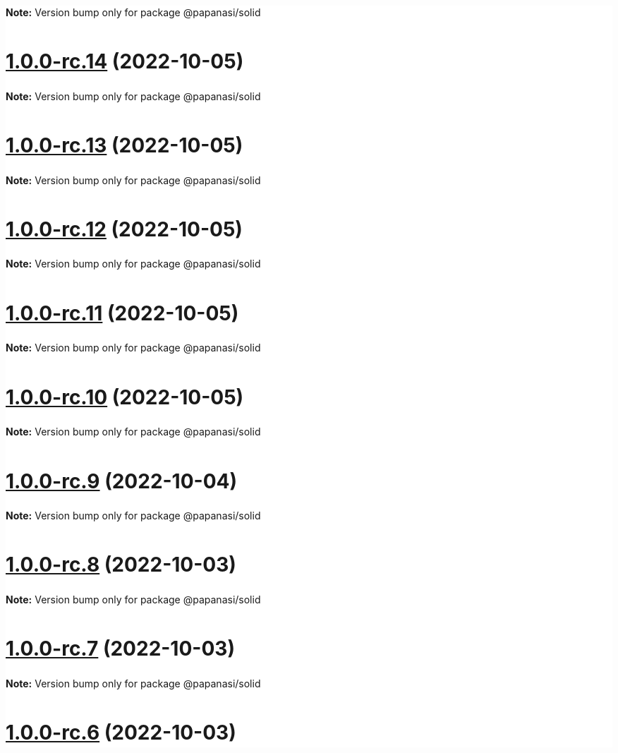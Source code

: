 **Note:** Version bump only for package @papanasi/solid

# [1.0.0-rc.14](https://github.com/CKGrafico/papanasi/compare/v1.0.0-rc.13...v1.0.0-rc.14) (2022-10-05)

**Note:** Version bump only for package @papanasi/solid

# [1.0.0-rc.13](https://github.com/CKGrafico/papanasi/compare/v1.0.0-rc.12...v1.0.0-rc.13) (2022-10-05)

**Note:** Version bump only for package @papanasi/solid

# [1.0.0-rc.12](https://github.com/CKGrafico/papanasi/compare/v1.0.0-rc.11...v1.0.0-rc.12) (2022-10-05)

**Note:** Version bump only for package @papanasi/solid

# [1.0.0-rc.11](https://github.com/CKGrafico/papanasi/compare/v1.0.0-rc.10...v1.0.0-rc.11) (2022-10-05)

**Note:** Version bump only for package @papanasi/solid

# [1.0.0-rc.10](https://github.com/CKGrafico/papanasi/compare/v1.0.0-rc.9...v1.0.0-rc.10) (2022-10-05)

**Note:** Version bump only for package @papanasi/solid

# [1.0.0-rc.9](https://github.com/CKGrafico/papanasi/compare/v1.0.0-rc.8...v1.0.0-rc.9) (2022-10-04)

**Note:** Version bump only for package @papanasi/solid

# [1.0.0-rc.8](https://github.com/CKGrafico/papanasi/compare/v1.0.0-rc.7...v1.0.0-rc.8) (2022-10-03)

**Note:** Version bump only for package @papanasi/solid

# [1.0.0-rc.7](https://github.com/CKGrafico/papanasi/compare/v1.0.0-rc.6...v1.0.0-rc.7) (2022-10-03)

**Note:** Version bump only for package @papanasi/solid

# [1.0.0-rc.6](https://github.com/CKGrafico/papanasi/compare/v1.0.0-rc.5...v1.0.0-rc.6) (2022-10-03)
